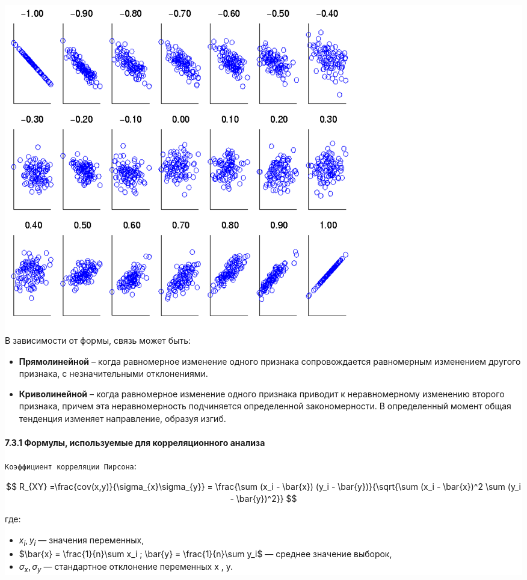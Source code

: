 
![alt text](../../assets/algorithm/image.png)


В зависимости от формы, связь может быть:

+ **Прямолинейной** – когда равномерное изменение одного признака сопровождается равномерным изменением другого признака, с незначительными отклонениями.

+ **Криволинейной** – когда равномерное изменение одного признака приводит к неравномерному изменению второго признака, причем эта неравномерность подчиняется определенной закономерности. В определенный момент общая тенденция изменяет направление, образуя изгиб.


#### 7.3.1 Формулы, используемые для корреляционного анализа

`Коэффициент корреляции Пирсона`:

$$
R_{XY} =\frac{cov(x,y)}{\sigma_{x}\sigma_{y}} = \frac{\sum (x_i - \bar{x}) (y_i - \bar{y})}{\sqrt{\sum (x_i - \bar{x})^2 \sum (y_i - \bar{y})^2}}
$$

где:
- $x_i, y_i$ — значения переменных,
- $\bar{x} = \frac{1}{n}\sum x_i ; \bar{y} = \frac{1}{n}\sum y_i$ — среднее значение выборок,
- $\sigma_{x}, \sigma_{y}$ — стандартное отклонение переменных x , y.
